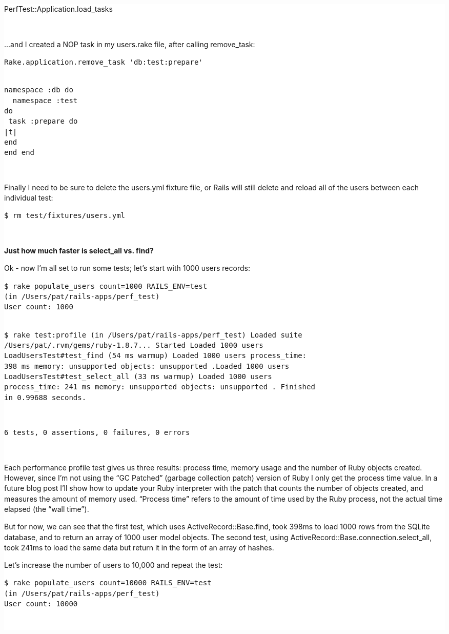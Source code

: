 <span class="co">PerfTest</span>::<span class="co">Application</span>.load_tasks</pre></div>
</div><br>
<p>...and I created a NOP task in my users.rake file, after calling remove_task:</p>
<div class="CodeRay">
  <div class="code"><pre><span class="co">Rake</span>.application.remove_task <span class="s"><span class="dl">'</span><span class="k">db:test:prepare</span><span class="dl">'</span></span>

namespace <span class="sy">:db</span> <span class="r">do</span>
<span class="er"> </span> namespace <span class="sy">:test</span> <span class="r">do</span> 
<span class="er"> </span> <span class="er"> </span> task <span class="sy">:prepare</span> <span class="r">do</span> |t|
<span class="er"> </span> <span class="er"> </span> <span class="r">end</span>
<span class="er"> </span> <span class="r">end</span>
<span class="r">end</span></pre></div>
</div><br>
<p>Finally I need to be sure to delete the users.yml fixture file, or Rails will still delete and reload all of the users between each individual test:</p>
<div class="CodeRay">
  <div class="code"><pre>$ rm test/fixtures/users.yml</pre></div>
</div><br>
<p><b>Just how much faster is select_all vs. find?</b></p>
<p>Ok - now I&rsquo;m all set to run some tests; let&rsquo;s start with 1000 users records:</p>
<div class="CodeRay">
  <div class="code"><pre>$ rake populate_users count=1000 RAILS_ENV=test
(in /Users/pat/rails-apps/perf_test)
User count: 1000

$ rake test:profile
(in /Users/pat/rails-apps/perf_test)
Loaded suite /Users/pat/.rvm/gems/ruby-1.8.7...
Started
Loaded 1000 users
LoadUsersTest#test_find (54 ms warmup)
Loaded 1000 users
        process_time: 398 ms
              memory: unsupported
             objects: unsupported
.Loaded 1000 users
LoadUsersTest#test_select_all (33 ms warmup)
Loaded 1000 users
        process_time: 241 ms
              memory: unsupported
             objects: unsupported
.
Finished in 0.99688 seconds.

6 tests, 0 assertions, 0 failures, 0 errors</pre></div>
</div><br>
<p>Each performance profile test gives us three results: process time, memory usage and the number of Ruby objects created. However, since I&rsquo;m not using the &ldquo;GC Patched&rdquo; (garbage collection patch) version of Ruby I only get the process time value. In a future blog post I&rsquo;ll show how to update your Ruby interpreter with the patch that counts the number of objects created, and measures the amount of memory used. &ldquo;Process time&rdquo; refers to the amount of time used by the Ruby process, not the actual time elapsed (the &ldquo;wall time&rdquo;).</p>
<p>But for now, we can see that the first test, which uses ActiveRecord::Base.find, took 398ms to load 1000 rows from the SQLite database, and to return an array of 1000 user model objects. The second test, using ActiveRecord::Base.connection.select_all, took 241ms to load the same data but return it in the form of an array of hashes.</p>
<p>Let&rsquo;s increase the number of users to 10,000 and repeat the test:</p>
<div class="CodeRay">
  <div class="code"><pre>$ rake populate_users count=10000 RAILS_ENV=test
(in /Users/pat/rails-apps/perf_test)
User count: 10000
